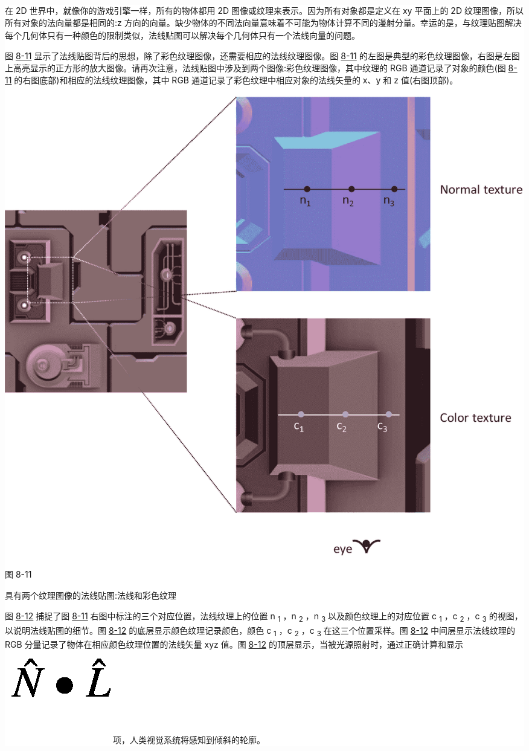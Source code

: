 在 2D 世界中，就像你的游戏引擎一样，所有的物体都用 2D 图像或纹理来表示。因为所有对象都是定义在 xy 平面上的 2D 纹理图像，所以所有对象的法向量都是相同的:z 方向的向量。缺少物体的不同法向量意味着不可能为物体计算不同的漫射分量。幸运的是，与纹理贴图解决每个几何体只有一种颜色的限制类似，法线贴图可以解决每个几何体只有一个法线向量的问题。

图 [8-11](#Fig11) 显示了法线贴图背后的思想，除了彩色纹理图像，还需要相应的法线纹理图像。图 [8-11](#Fig11) 的左图是典型的彩色纹理图像，右图是左图上高亮显示的正方形的放大图像。请再次注意，法线贴图中涉及到两个图像:彩色纹理图像，其中纹理的 RGB 通道记录了对象的颜色(图 [8-11](#Fig11) 的右图底部)和相应的法线纹理图像，其中 RGB 通道记录了彩色纹理中相应对象的法线矢量的 x、y 和 z 值(右图顶部)。

![img/334805_2_En_8_Fig11_HTML.png](img/334805_2_En_8_Fig11_HTML.png)

图 8-11

具有两个纹理图像的法线贴图:法线和彩色纹理

图 [8-12](#Fig12) 捕捉了图 [8-11](#Fig11) 右图中标注的三个对应位置，法线纹理上的位置 n <sub>1</sub> ，n <sub>2</sub> ，n <sub>3</sub> 以及颜色纹理上的对应位置 c <sub>1</sub> ，c <sub>2</sub> ，c <sub>3</sub> 的视图，以说明法线贴图的细节。图 [8-12](#Fig12) 的底层显示颜色纹理记录颜色，颜色 c <sub>1</sub> ，c <sub>2</sub> ，c <sub>3</sub> 在这三个位置采样。图 [8-12](#Fig12) 中间层显示法线纹理的 RGB 分量记录了物体在相应颜色纹理位置的法线矢量 xyz 值。图 [8-12](#Fig12) 的顶层显示，当被光源照射时，通过正确计算和显示![$$ \hat{N}\bullet \hat{L} $$](img/334805_2_En_8_Chapter_TeX_IEq10.png)项，人类视觉系统将感知到倾斜的轮廓。

